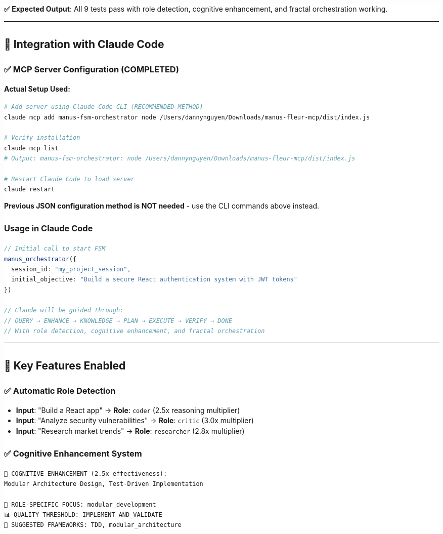 **✅ Expected Output**: All 9 tests pass with role detection, cognitive enhancement, and fractal orchestration working.

---

## 🔧 **Integration with Claude Code**

### **✅ MCP Server Configuration (COMPLETED)**

**Actual Setup Used:**
```bash
# Add server using Claude Code CLI (RECOMMENDED METHOD)
claude mcp add manus-fsm-orchestrator node /Users/dannynguyen/Downloads/manus-fleur-mcp/dist/index.js

# Verify installation
claude mcp list
# Output: manus-fsm-orchestrator: node /Users/dannynguyen/Downloads/manus-fleur-mcp/dist/index.js

# Restart Claude Code to load server
claude restart
```

**Previous JSON configuration method is NOT needed** - use the CLI commands above instead.

### **Usage in Claude Code**

```typescript
// Initial call to start FSM
manus_orchestrator({
  session_id: "my_project_session",
  initial_objective: "Build a secure React authentication system with JWT tokens"
})

// Claude will be guided through:
// QUERY → ENHANCE → KNOWLEDGE → PLAN → EXECUTE → VERIFY → DONE
// With role detection, cognitive enhancement, and fractal orchestration
```

---

## 🎯 **Key Features Enabled**

### **✅ Automatic Role Detection**
- **Input**: "Build a React app" → **Role**: `coder` (2.5x reasoning multiplier)
- **Input**: "Analyze security vulnerabilities" → **Role**: `critic` (3.0x multiplier)  
- **Input**: "Research market trends" → **Role**: `researcher` (2.8x multiplier)

### **✅ Cognitive Enhancement System**
```
🧠 COGNITIVE ENHANCEMENT (2.5x effectiveness):
Modular Architecture Design, Test-Driven Implementation

🎯 ROLE-SPECIFIC FOCUS: modular_development
📊 QUALITY THRESHOLD: IMPLEMENT_AND_VALIDATE  
🔧 SUGGESTED FRAMEWORKS: TDD, modular_architecture
```
